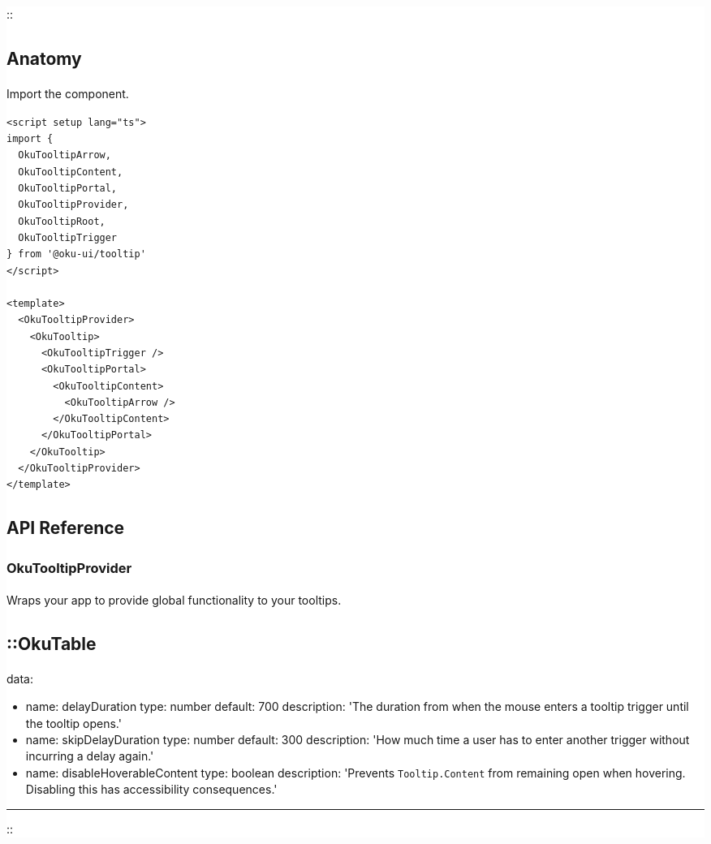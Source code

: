 ::

## Anatomy

Import the component.

```vue
<script setup lang="ts">
import {
  OkuTooltipArrow,
  OkuTooltipContent,
  OkuTooltipPortal,
  OkuTooltipProvider,
  OkuTooltipRoot,
  OkuTooltipTrigger
} from '@oku-ui/tooltip'
</script>

<template>
  <OkuTooltipProvider>
    <OkuTooltip>
      <OkuTooltipTrigger />
      <OkuTooltipPortal>
        <OkuTooltipContent>
          <OkuTooltipArrow />
        </OkuTooltipContent>
      </OkuTooltipPortal>
    </OkuTooltip>
  </OkuTooltipProvider>
</template>
```

## API Reference

### OkuTooltipProvider
Wraps your app to provide global functionality to your tooltips.

::OkuTable
---
data:
  - name: delayDuration
    type: number
    default: 700
    description: 'The duration from when the mouse enters a tooltip trigger until the tooltip opens.'
  - name: skipDelayDuration
    type: number
    default: 300
    description: 'How much time a user has to enter another trigger without incurring a delay again.'
  - name: disableHoverableContent
    type: boolean
    description: 'Prevents `Tooltip.Content` from remaining open when hovering. Disabling this has accessibility consequences.'
---
::
